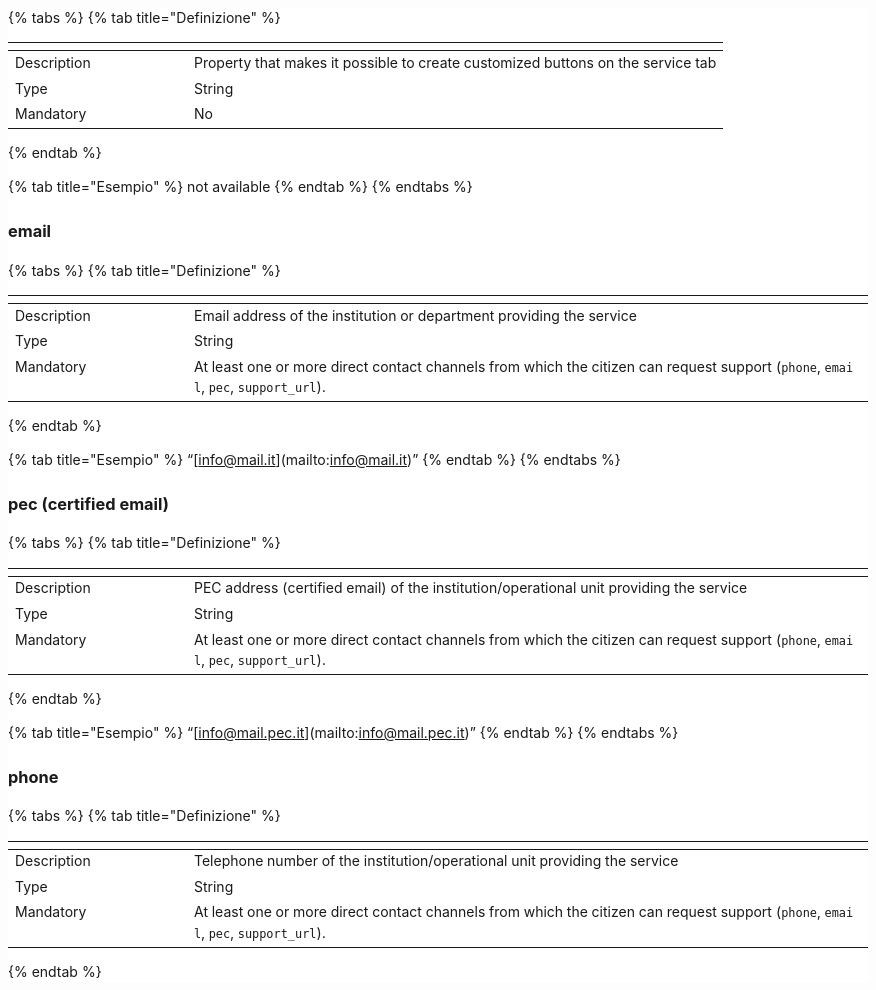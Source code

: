 {% tabs %}
{% tab title="Definizione" %}
<table data-header-hidden><thead><tr><th width="165"></th><th></th></tr></thead><tbody><tr><td>Description</td><td>Property that makes it possible to create customized buttons on the service tab</td></tr><tr><td>Type</td><td>String</td></tr><tr><td>Mandatory</td><td>No</td></tr></tbody></table>
{% endtab %}

{% tab title="Esempio" %}
not available
{% endtab %}
{% endtabs %}

### **email**

{% tabs %}
{% tab title="Definizione" %}
<table data-header-hidden><thead><tr><th width="165"></th><th></th></tr></thead><tbody><tr><td>Description</td><td>Email address of the institution or department providing the service</td></tr><tr><td>Type</td><td>String</td></tr><tr><td>Mandatory</td><td>At least one or more direct contact channels from which the citizen can request support (<code>phone</code>, <code>email</code>, <code>pec</code>, <code>support_url</code>).</td></tr></tbody></table>
{% endtab %}

{% tab title="Esempio" %}
“\[info@mail.it]\(mailto:info@mail.it)”
{% endtab %}
{% endtabs %}

### **pec (certified email)**

{% tabs %}
{% tab title="Definizione" %}
<table data-header-hidden><thead><tr><th width="165"></th><th></th></tr></thead><tbody><tr><td>Description</td><td>PEC address (certified email) of the institution/operational unit providing the service</td></tr><tr><td>Type</td><td>String</td></tr><tr><td>Mandatory</td><td>At least one or more direct contact channels from which the citizen can request support (<code>phone</code>, <code>email</code>, <code>pec</code>, <code>support_url</code>).</td></tr></tbody></table>
{% endtab %}

{% tab title="Esempio" %}
“\[info@mail.pec.it]\(mailto:info@mail.pec.it)”
{% endtab %}
{% endtabs %}

### **phone**

{% tabs %}
{% tab title="Definizione" %}
<table data-header-hidden><thead><tr><th width="165"></th><th></th></tr></thead><tbody><tr><td>Description</td><td>Telephone number of the institution/operational unit providing the service</td></tr><tr><td>Type</td><td>String</td></tr><tr><td>Mandatory</td><td>At least one or more direct contact channels from which the citizen can request support (<code>phone</code>, <code>email</code>, <code>pec</code>, <code>support_url</code>).</td></tr></tbody></table>
{% endtab %}
